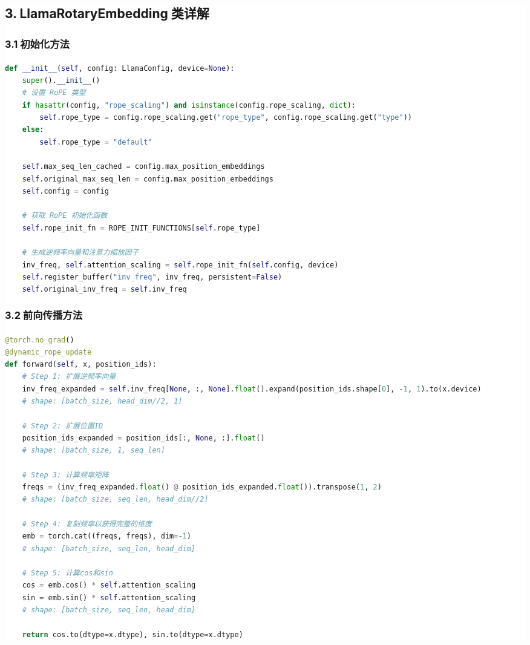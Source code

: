 ## 3. LlamaRotaryEmbedding 类详解

### 3.1 初始化方法

```python
def __init__(self, config: LlamaConfig, device=None):
    super().__init__()
    # 设置 RoPE 类型
    if hasattr(config, "rope_scaling") and isinstance(config.rope_scaling, dict):
        self.rope_type = config.rope_scaling.get("rope_type", config.rope_scaling.get("type"))
    else:
        self.rope_type = "default"
    
    self.max_seq_len_cached = config.max_position_embeddings
    self.original_max_seq_len = config.max_position_embeddings
    self.config = config
    
    # 获取 RoPE 初始化函数
    self.rope_init_fn = ROPE_INIT_FUNCTIONS[self.rope_type]
    
    # 生成逆频率向量和注意力缩放因子
    inv_freq, self.attention_scaling = self.rope_init_fn(self.config, device)
    self.register_buffer("inv_freq", inv_freq, persistent=False)
    self.original_inv_freq = self.inv_freq
```

### 3.2 前向传播方法

```python
@torch.no_grad()
@dynamic_rope_update
def forward(self, x, position_ids):
    # Step 1: 扩展逆频率向量
    inv_freq_expanded = self.inv_freq[None, :, None].float().expand(position_ids.shape[0], -1, 1).to(x.device)
    # shape: [batch_size, head_dim//2, 1]
    
    # Step 2: 扩展位置ID
    position_ids_expanded = position_ids[:, None, :].float()
    # shape: [batch_size, 1, seq_len]
    
    # Step 3: 计算频率矩阵
    freqs = (inv_freq_expanded.float() @ position_ids_expanded.float()).transpose(1, 2)
    # shape: [batch_size, seq_len, head_dim//2]
    
    # Step 4: 复制频率以获得完整的维度
    emb = torch.cat((freqs, freqs), dim=-1)
    # shape: [batch_size, seq_len, head_dim]
    
    # Step 5: 计算cos和sin
    cos = emb.cos() * self.attention_scaling
    sin = emb.sin() * self.attention_scaling
    # shape: [batch_size, seq_len, head_dim]
    
    return cos.to(dtype=x.dtype), sin.to(dtype=x.dtype)
```
